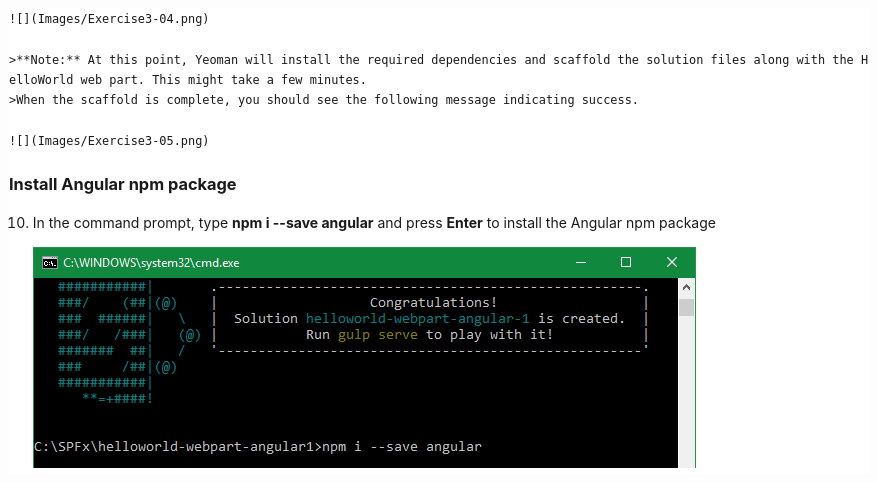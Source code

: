 	![](Images/Exercise3-04.png)

	>**Note:** At this point, Yeoman will install the required dependencies and scaffold the solution files along with the HelloWorld web part. This might take a few minutes.
	>When the scaffold is complete, you should see the following message indicating success.

	![](Images/Exercise3-05.png)
	
### Install Angular npm package ###

10. In the command prompt, type **npm i --save angular** and press **Enter** to install the Angular npm package
	
	![](Images/Exercise3-06.png)
